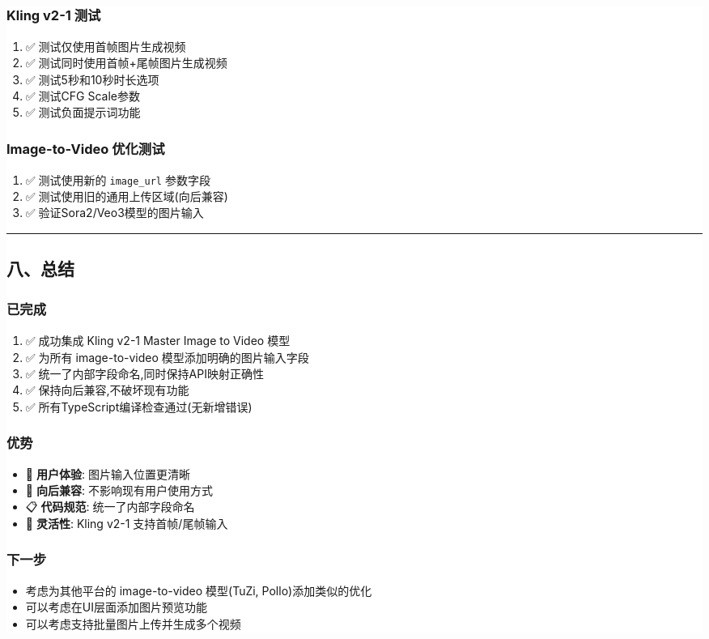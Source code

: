 ### Kling v2-1 测试

1. ✅ 测试仅使用首帧图片生成视频
2. ✅ 测试同时使用首帧+尾帧图片生成视频
3. ✅ 测试5秒和10秒时长选项
4. ✅ 测试CFG Scale参数
5. ✅ 测试负面提示词功能

### Image-to-Video 优化测试

1. ✅ 测试使用新的 `image_url` 参数字段
2. ✅ 测试使用旧的通用上传区域(向后兼容)
3. ✅ 验证Sora2/Veo3模型的图片输入

---

## 八、总结

### 已完成

1. ✅ 成功集成 Kling v2-1 Master Image to Video 模型
2. ✅ 为所有 image-to-video 模型添加明确的图片输入字段
3. ✅ 统一了内部字段命名,同时保持API映射正确性
4. ✅ 保持向后兼容,不破坏现有功能
5. ✅ 所有TypeScript编译检查通过(无新增错误)

### 优势

- 🎯 **用户体验**: 图片输入位置更清晰
- 🔄 **向后兼容**: 不影响现有用户使用方式
- 📋 **代码规范**: 统一了内部字段命名
- 🎨 **灵活性**: Kling v2-1 支持首帧/尾帧输入

### 下一步

- 考虑为其他平台的 image-to-video 模型(TuZi, Pollo)添加类似的优化
- 可以考虑在UI层面添加图片预览功能
- 可以考虑支持批量图片上传并生成多个视频
